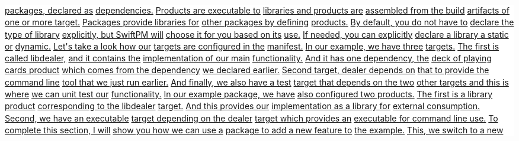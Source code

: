 [packages, declared as](https://developer.apple.com/videos/wwdc2018/videos/play/wwdc2018/411/?time=478) [dependencies.](https://developer.apple.com/videos/wwdc2018/videos/play/wwdc2018/411/?time=480) [Products are executable to](https://developer.apple.com/videos/wwdc2018/videos/play/wwdc2018/411/?time=482) [libraries and products are](https://developer.apple.com/videos/wwdc2018/videos/play/wwdc2018/411/?time=484) [assembled from the build](https://developer.apple.com/videos/wwdc2018/videos/play/wwdc2018/411/?time=488) [artifacts of one or more target.](https://developer.apple.com/videos/wwdc2018/videos/play/wwdc2018/411/?time=489) [Packages provide libraries for](https://developer.apple.com/videos/wwdc2018/videos/play/wwdc2018/411/?time=493) [other packages by defining](https://developer.apple.com/videos/wwdc2018/videos/play/wwdc2018/411/?time=496) [products.](https://developer.apple.com/videos/wwdc2018/videos/play/wwdc2018/411/?time=498) [By default, you do not have to](https://developer.apple.com/videos/wwdc2018/videos/play/wwdc2018/411/?time=499) [declare the type of library](https://developer.apple.com/videos/wwdc2018/videos/play/wwdc2018/411/?time=502) [explicitly, but SwiftPM will](https://developer.apple.com/videos/wwdc2018/videos/play/wwdc2018/411/?time=503) [choose it for you based on its](https://developer.apple.com/videos/wwdc2018/videos/play/wwdc2018/411/?time=506) [use.](https://developer.apple.com/videos/wwdc2018/videos/play/wwdc2018/411/?time=508) [If needed, you can explicitly](https://developer.apple.com/videos/wwdc2018/videos/play/wwdc2018/411/?time=510) [declare a library a static or](https://developer.apple.com/videos/wwdc2018/videos/play/wwdc2018/411/?time=512) [dynamic.](https://developer.apple.com/videos/wwdc2018/videos/play/wwdc2018/411/?time=514) [Let's take a look how our](https://developer.apple.com/videos/wwdc2018/videos/play/wwdc2018/411/?time=515) [targets are configured in the](https://developer.apple.com/videos/wwdc2018/videos/play/wwdc2018/411/?time=518) [manifest.](https://developer.apple.com/videos/wwdc2018/videos/play/wwdc2018/411/?time=521) [In our example, we have three](https://developer.apple.com/videos/wwdc2018/videos/play/wwdc2018/411/?time=522) [targets.](https://developer.apple.com/videos/wwdc2018/videos/play/wwdc2018/411/?time=523) [The first is called libdealer,](https://developer.apple.com/videos/wwdc2018/videos/play/wwdc2018/411/?time=525) [and it contains the](https://developer.apple.com/videos/wwdc2018/videos/play/wwdc2018/411/?time=528) [implementation of our main](https://developer.apple.com/videos/wwdc2018/videos/play/wwdc2018/411/?time=529) [functionality.](https://developer.apple.com/videos/wwdc2018/videos/play/wwdc2018/411/?time=530) [And it has one dependency, the](https://developer.apple.com/videos/wwdc2018/videos/play/wwdc2018/411/?time=532) [deck of playing cards product](https://developer.apple.com/videos/wwdc2018/videos/play/wwdc2018/411/?time=533) [which comes from the dependency](https://developer.apple.com/videos/wwdc2018/videos/play/wwdc2018/411/?time=535) [we declared earlier.](https://developer.apple.com/videos/wwdc2018/videos/play/wwdc2018/411/?time=538) [Second target, dealer depends on](https://developer.apple.com/videos/wwdc2018/videos/play/wwdc2018/411/?time=540) [that to provide the command line](https://developer.apple.com/videos/wwdc2018/videos/play/wwdc2018/411/?time=543) [tool that we just run earlier.](https://developer.apple.com/videos/wwdc2018/videos/play/wwdc2018/411/?time=544) [And finally, we also have a test](https://developer.apple.com/videos/wwdc2018/videos/play/wwdc2018/411/?time=547) [target that depends on the two](https://developer.apple.com/videos/wwdc2018/videos/play/wwdc2018/411/?time=550) [other targets and this is where](https://developer.apple.com/videos/wwdc2018/videos/play/wwdc2018/411/?time=552) [we can unit test our](https://developer.apple.com/videos/wwdc2018/videos/play/wwdc2018/411/?time=553) [functionality.](https://developer.apple.com/videos/wwdc2018/videos/play/wwdc2018/411/?time=554) [In our example package, we have](https://developer.apple.com/videos/wwdc2018/videos/play/wwdc2018/411/?time=560) [also configured two products.](https://developer.apple.com/videos/wwdc2018/videos/play/wwdc2018/411/?time=561) [The first is a library product](https://developer.apple.com/videos/wwdc2018/videos/play/wwdc2018/411/?time=564) [corresponding to the libdealer](https://developer.apple.com/videos/wwdc2018/videos/play/wwdc2018/411/?time=567) [target.](https://developer.apple.com/videos/wwdc2018/videos/play/wwdc2018/411/?time=568) [And this provides our](https://developer.apple.com/videos/wwdc2018/videos/play/wwdc2018/411/?time=570) [implementation as a library for](https://developer.apple.com/videos/wwdc2018/videos/play/wwdc2018/411/?time=571) [external consumption.](https://developer.apple.com/videos/wwdc2018/videos/play/wwdc2018/411/?time=573) [Second, we have an executable](https://developer.apple.com/videos/wwdc2018/videos/play/wwdc2018/411/?time=575) [target depending on the dealer](https://developer.apple.com/videos/wwdc2018/videos/play/wwdc2018/411/?time=579) [target which provides an](https://developer.apple.com/videos/wwdc2018/videos/play/wwdc2018/411/?time=581) [executable for command line use.](https://developer.apple.com/videos/wwdc2018/videos/play/wwdc2018/411/?time=583) [To complete this section, I will](https://developer.apple.com/videos/wwdc2018/videos/play/wwdc2018/411/?time=590) [show you how we can use a](https://developer.apple.com/videos/wwdc2018/videos/play/wwdc2018/411/?time=592) [package to add a new feature to](https://developer.apple.com/videos/wwdc2018/videos/play/wwdc2018/411/?time=593) [the example.](https://developer.apple.com/videos/wwdc2018/videos/play/wwdc2018/411/?time=595) [This, we switch to a new](https://developer.apple.com/videos/wwdc2018/videos/play/wwdc2018/411/?time=599)